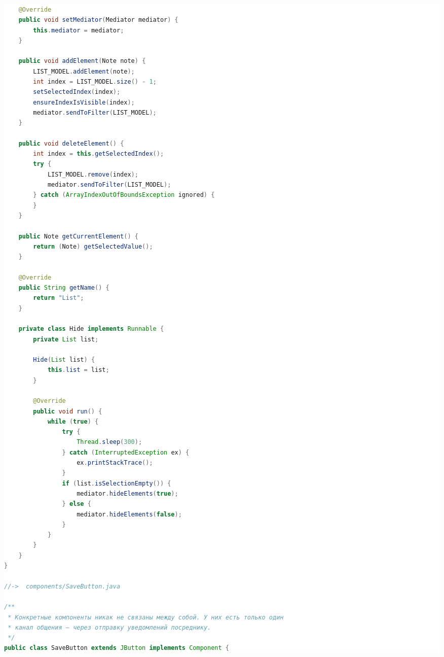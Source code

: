```java
    @Override
    public void setMediator(Mediator mediator) {
        this.mediator = mediator;
    }

    public void addElement(Note note) {
        LIST_MODEL.addElement(note);
        int index = LIST_MODEL.size() - 1;
        setSelectedIndex(index);
        ensureIndexIsVisible(index);
        mediator.sendToFilter(LIST_MODEL);
    }

    public void deleteElement() {
        int index = this.getSelectedIndex();
        try {
            LIST_MODEL.remove(index);
            mediator.sendToFilter(LIST_MODEL);
        } catch (ArrayIndexOutOfBoundsException ignored) {
        }
    }

    public Note getCurrentElement() {
        return (Note) getSelectedValue();
    }

    @Override
    public String getName() {
        return "List";
    }

    private class Hide implements Runnable {
        private List list;

        Hide(List list) {
            this.list = list;
        }

        @Override
        public void run() {
            while (true) {
                try {
                    Thread.sleep(300);
                } catch (InterruptedException ex) {
                    ex.printStackTrace();
                }
                if (list.isSelectionEmpty()) {
                    mediator.hideElements(true);
                } else {
                    mediator.hideElements(false);
                }
            }
        }
    }
}

//->  components/SaveButton.java

/**
 * Конкретные компоненты никак не связаны между собой. У них есть только один
 * канал общения – через отправку уведомлений посреднику.
 */
public class SaveButton extends JButton implements Component {
```